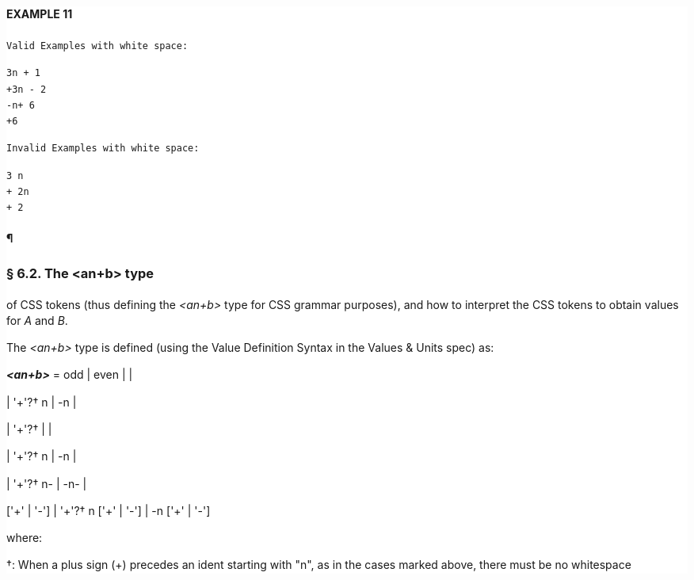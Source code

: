 #### EXAMPLE 11

```
Valid Examples with white space:
```
```
3n + 1
+3n - 2
-n+ 6
+6
```
```
Invalid Examples with white space:
```
```
3 n
+ 2n
+ 2
```
#### ¶

### § 6.2. The <an+b> type


of CSS tokens (thus defining the _<an+b>_ type for CSS grammar purposes), and how to interpret the CSS tokens to obtain
values for _A_ and _B_.

The _<an+b>_ type is defined (using the Value Definition Syntax in the Values & Units spec) as:

**_<an+b>_** =
odd | even |
_<integer>_ |

_<n-dimension>_ |
'+'?† n |
-n |

_<ndashdigit-dimension>_ |
'+'?† _<ndashdigit-ident>_ |
_<dashndashdigit-ident>_ |

_<n-dimension> <signed-integer>_ |
'+'?† n _<signed-integer>_ |
-n _<signed-integer>_ |

_<ndash-dimension> <signless-integer>_ |
'+'?† n- _<signless-integer>_ |
-n- _<signless-integer>_ |

_<n-dimension>_ ['+' | '-'] _<signless-integer>_ |
'+'?† n ['+' | '-'] _<signless-integer>_ |
-n ['+' | '-'] _<signless-integer>_

where:

†: When a plus sign (+) precedes an ident starting with "n", as in the cases marked above, there must be no whitespace
